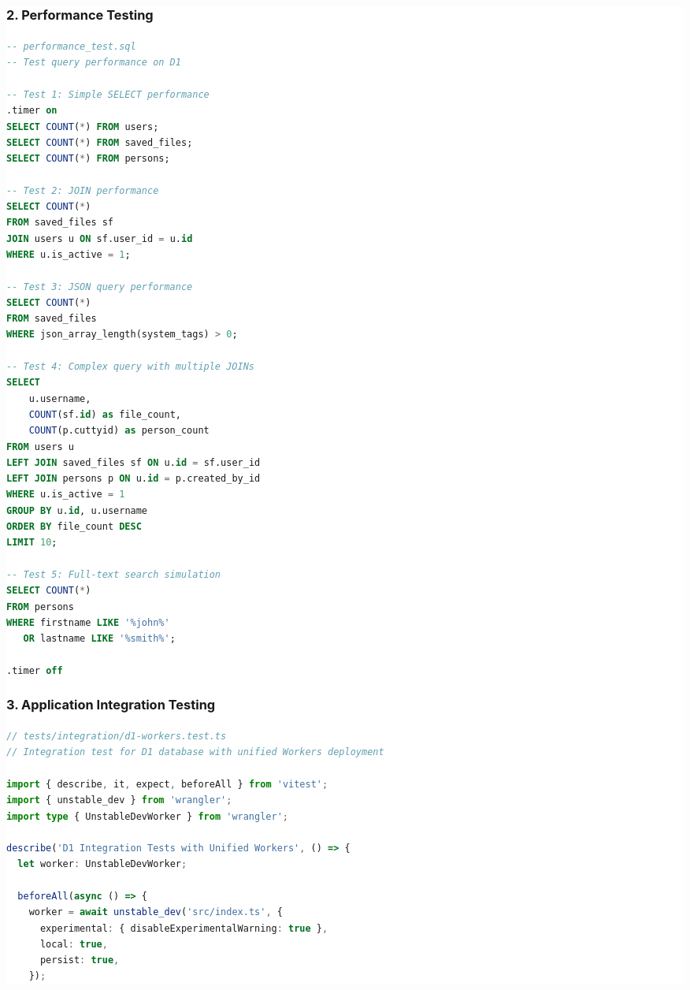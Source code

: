 ### 2. Performance Testing

```sql
-- performance_test.sql
-- Test query performance on D1

-- Test 1: Simple SELECT performance
.timer on
SELECT COUNT(*) FROM users;
SELECT COUNT(*) FROM saved_files;
SELECT COUNT(*) FROM persons;

-- Test 2: JOIN performance
SELECT COUNT(*) 
FROM saved_files sf
JOIN users u ON sf.user_id = u.id
WHERE u.is_active = 1;

-- Test 3: JSON query performance
SELECT COUNT(*) 
FROM saved_files
WHERE json_array_length(system_tags) > 0;

-- Test 4: Complex query with multiple JOINs
SELECT 
    u.username,
    COUNT(sf.id) as file_count,
    COUNT(p.cuttyid) as person_count
FROM users u
LEFT JOIN saved_files sf ON u.id = sf.user_id
LEFT JOIN persons p ON u.id = p.created_by_id
WHERE u.is_active = 1
GROUP BY u.id, u.username
ORDER BY file_count DESC
LIMIT 10;

-- Test 5: Full-text search simulation
SELECT COUNT(*) 
FROM persons
WHERE firstname LIKE '%john%' 
   OR lastname LIKE '%smith%';

.timer off
```

### 3. Application Integration Testing

```typescript
// tests/integration/d1-workers.test.ts
// Integration test for D1 database with unified Workers deployment

import { describe, it, expect, beforeAll } from 'vitest';
import { unstable_dev } from 'wrangler';
import type { UnstableDevWorker } from 'wrangler';

describe('D1 Integration Tests with Unified Workers', () => {
  let worker: UnstableDevWorker;

  beforeAll(async () => {
    worker = await unstable_dev('src/index.ts', {
      experimental: { disableExperimentalWarning: true },
      local: true,
      persist: true,
    });
```